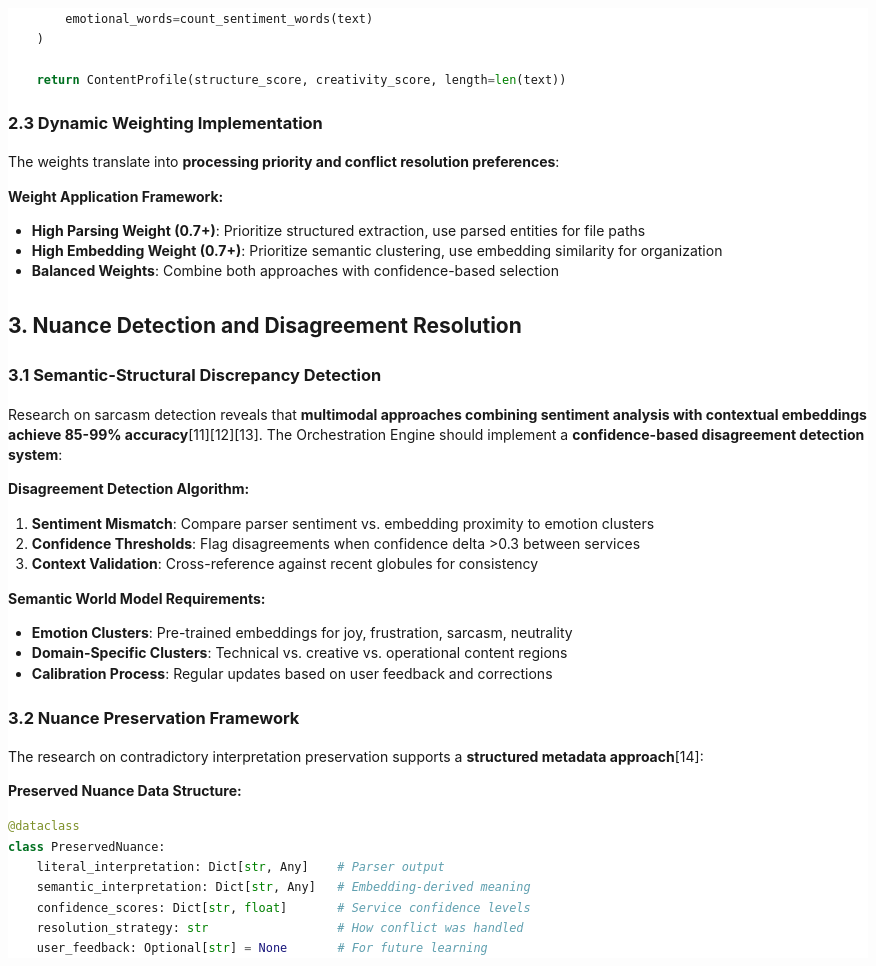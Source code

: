 ```python
        emotional_words=count_sentiment_words(text)
    )
    
    return ContentProfile(structure_score, creativity_score, length=len(text))
```


### **2.3 Dynamic Weighting Implementation**

The weights translate into **processing priority and conflict resolution preferences**:

**Weight Application Framework:**

- **High Parsing Weight (0.7+)**: Prioritize structured extraction, use parsed entities for file paths
- **High Embedding Weight (0.7+)**: Prioritize semantic clustering, use embedding similarity for organization
- **Balanced Weights**: Combine both approaches with confidence-based selection


## **3. Nuance Detection and Disagreement Resolution**

### **3.1 Semantic-Structural Discrepancy Detection**

Research on sarcasm detection reveals that **multimodal approaches combining sentiment analysis with contextual embeddings achieve 85-99% accuracy**[11][12][13]. The Orchestration Engine should implement a **confidence-based disagreement detection system**:

**Disagreement Detection Algorithm:**

1. **Sentiment Mismatch**: Compare parser sentiment vs. embedding proximity to emotion clusters
2. **Confidence Thresholds**: Flag disagreements when confidence delta >0.3 between services
3. **Context Validation**: Cross-reference against recent globules for consistency

**Semantic World Model Requirements:**

- **Emotion Clusters**: Pre-trained embeddings for joy, frustration, sarcasm, neutrality
- **Domain-Specific Clusters**: Technical vs. creative vs. operational content regions
- **Calibration Process**: Regular updates based on user feedback and corrections


### **3.2 Nuance Preservation Framework**

The research on contradictory interpretation preservation supports a **structured metadata approach**[14]:

**Preserved Nuance Data Structure:**

```python
@dataclass
class PreservedNuance:
    literal_interpretation: Dict[str, Any]    # Parser output
    semantic_interpretation: Dict[str, Any]   # Embedding-derived meaning
    confidence_scores: Dict[str, float]       # Service confidence levels
    resolution_strategy: str                  # How conflict was handled
    user_feedback: Optional[str] = None       # For future learning
```
